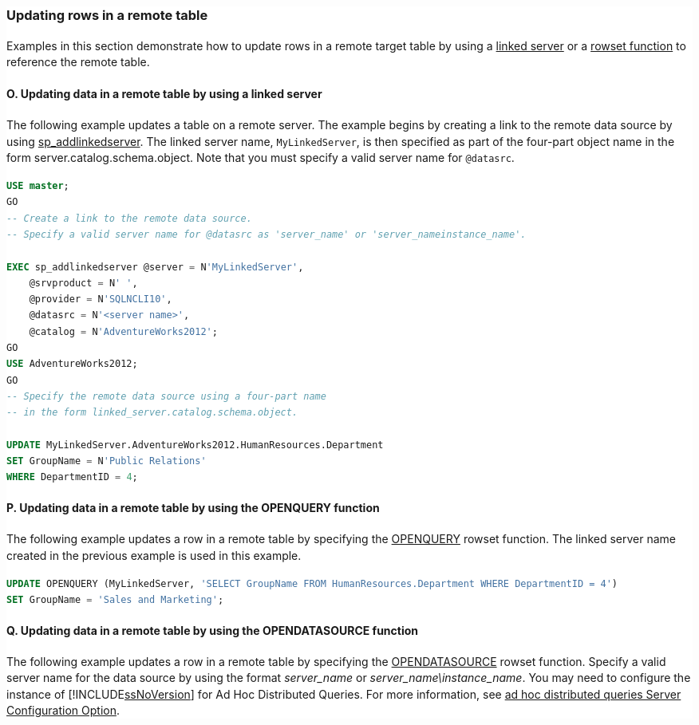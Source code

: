 ###  <a name="RemoteTables"></a> Updating rows in a remote table  
 Examples in this section demonstrate how to update rows in a remote target table by using a [linked server](../../relational-databases/system-stored-procedures/sp-addlinkedserver-transact-sql.md) or a [rowset function](../../t-sql/functions/rowset-functions-transact-sql.md) to reference the remote table.  
  
#### O. Updating data in a remote table by using a linked server  
 The following example updates a table on a remote server. The example begins by creating a link to the remote data source by using [sp_addlinkedserver](../../relational-databases/system-stored-procedures/sp-addlinkedserver-transact-sql.md). The linked server name, `MyLinkedServer`, is then specified as part of the four-part object name in the form server.catalog.schema.object. Note that you must specify a valid server name for `@datasrc`.  
  
```sql  
USE master;  
GO  
-- Create a link to the remote data source.   
-- Specify a valid server name for @datasrc as 'server_name' or 'server_nameinstance_name'.  
  
EXEC sp_addlinkedserver @server = N'MyLinkedServer',  
    @srvproduct = N' ',  
    @provider = N'SQLNCLI10',   
    @datasrc = N'<server name>',  
    @catalog = N'AdventureWorks2012';  
GO  
USE AdventureWorks2012;  
GO  
-- Specify the remote data source using a four-part name   
-- in the form linked_server.catalog.schema.object.  
  
UPDATE MyLinkedServer.AdventureWorks2012.HumanResources.Department  
SET GroupName = N'Public Relations'  
WHERE DepartmentID = 4;  
```  
  
#### P. Updating data in a remote table by using the OPENQUERY function  
 The following example updates a row in a remote table by specifying the [OPENQUERY](../../t-sql/functions/openquery-transact-sql.md) rowset function. The linked server name created in the previous example is used in this example.  
  
```sql  
UPDATE OPENQUERY (MyLinkedServer, 'SELECT GroupName FROM HumanResources.Department WHERE DepartmentID = 4')   
SET GroupName = 'Sales and Marketing';  
```  
  
#### Q. Updating data in a remote table by using the OPENDATASOURCE function  
 The following example updates a row in a remote table by specifying the [OPENDATASOURCE](../../t-sql/functions/opendatasource-transact-sql.md) rowset function. Specify a valid server name for the data source by using the format *server_name* or *server_name\instance_name*. You may need to configure the instance of [!INCLUDE[ssNoVersion](../../includes/ssnoversion-md.md)] for Ad Hoc Distributed Queries. For more information, see [ad hoc distributed queries Server Configuration Option](../../database-engine/configure-windows/ad-hoc-distributed-queries-server-configuration-option.md).  
